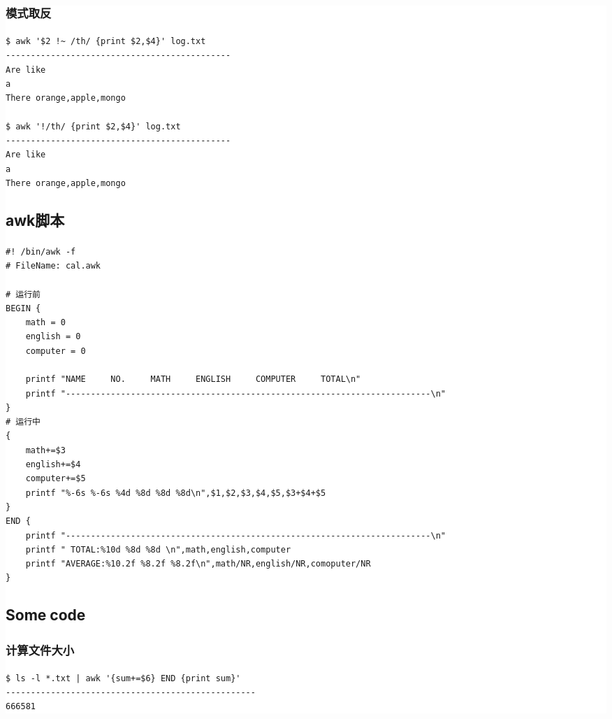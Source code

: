 ### 模式取反

    $ awk '$2 !~ /th/ {print $2,$4}' log.txt
    ---------------------------------------------
    Are like
    a
    There orange,apple,mongo

    $ awk '!/th/ {print $2,$4}' log.txt
    ---------------------------------------------
    Are like
    a
    There orange,apple,mongo

## awk脚本

    #! /bin/awk -f
    # FileName: cal.awk

    # 运行前
    BEGIN {
        math = 0
        english = 0
        computer = 0

        printf "NAME     NO.     MATH     ENGLISH     COMPUTER     TOTAL\n"
        printf "-------------------------------------------------------------------------\n"
    }
    # 运行中
    {
        math+=$3
        english+=$4
        computer+=$5
        printf "%-6s %-6s %4d %8d %8d %8d\n",$1,$2,$3,$4,$5,$3+$4+$5
    }
    END {
        printf "-------------------------------------------------------------------------\n"
        printf " TOTAL:%10d %8d %8d \n",math,english,computer
        printf "AVERAGE:%10.2f %8.2f %8.2f\n",math/NR,english/NR,comoputer/NR
    }


## Some code

### 计算文件大小

    $ ls -l *.txt | awk '{sum+=$6} END {print sum}'
    --------------------------------------------------
    666581
